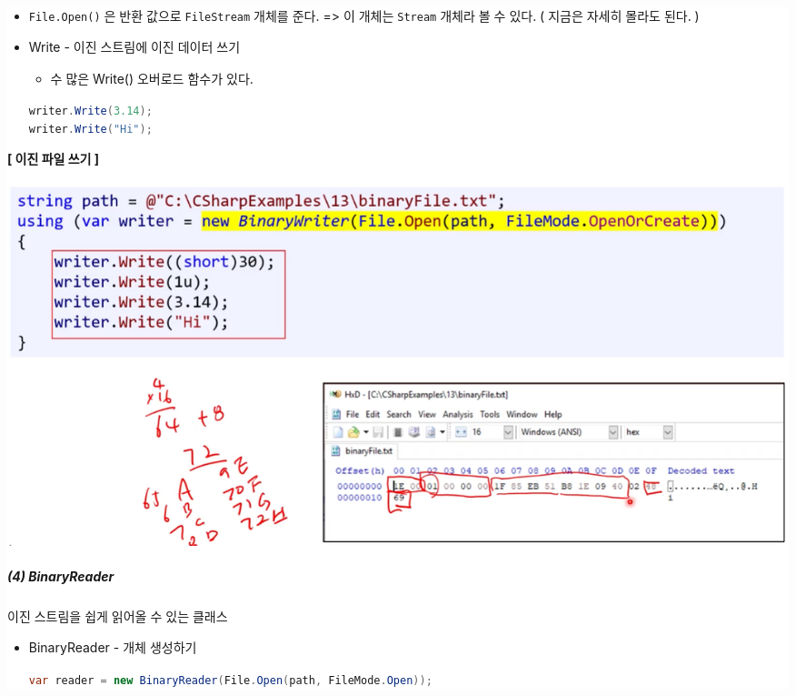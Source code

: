   * `File.Open()` 은 반환 값으로 `FileStream` 개체를 준다.
    => 이 개체는 `Stream` 개체라 볼 수 있다. ( 지금은 자세히 몰라도 된다. )



* Write - 이진 스트림에 이진 데이터 쓰기

  * 수 많은 Write() 오버로드 함수가 있다.

  ```csharp
  writer.Write(3.14);
  writer.Write("Hi");
  ```

  





**[ 이진 파일 쓰기 ]**

![image-20230730193544676](./assets/image-20230730193544676-1693019136363-8.png)











##### (4) BinaryReader

이진 스트림을 쉽게 읽어올 수 있는 클래스

* BinaryReader - 개체 생성하기

  ```csharp
  var reader = new BinaryReader(File.Open(path, FileMode.Open));
  ```
